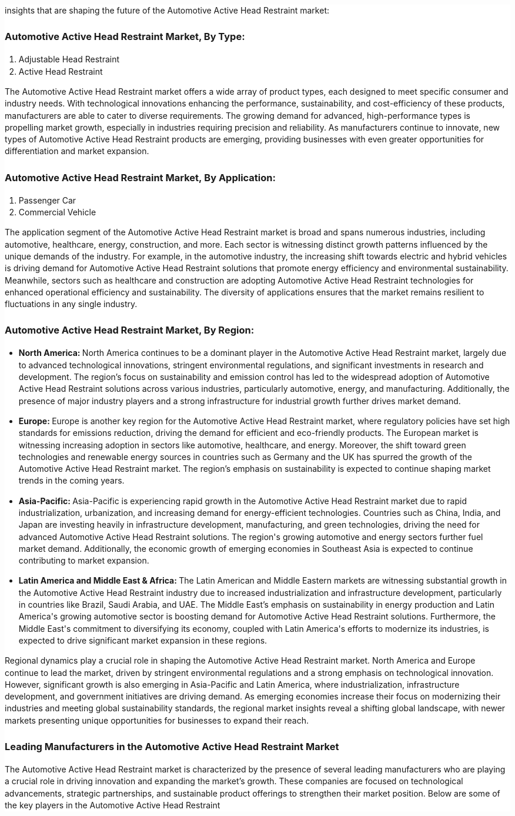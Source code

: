 insights that are shaping the future of the Automotive Active Head Restraint market:</p><h3><strong>Automotive Active Head Restraint Market, By Type:<br /></strong></h3><ol><li>Adjustable Head Restraint<li> Active Head Restraint</li></ol><p>The Automotive Active Head Restraint market offers a wide array of product types, each designed to meet specific consumer and industry needs. With technological innovations enhancing the performance, sustainability, and cost-efficiency of these products, manufacturers are able to cater to diverse requirements. The growing demand for advanced, high-performance types is propelling market growth, especially in industries requiring precision and reliability. As manufacturers continue to innovate, new types of Automotive Active Head Restraint products are emerging, providing businesses with even greater opportunities for differentiation and market expansion.</p><h3>Automotive Active Head Restraint Market,&nbsp;By Application:</h3><ol><li>Passenger Car<li> Commercial Vehicle</li></ol><p>The application segment of the Automotive Active Head Restraint market is broad and spans numerous industries, including automotive, healthcare, energy, construction, and more. Each sector is witnessing distinct growth patterns influenced by the unique demands of the industry. For example, in the automotive industry, the increasing shift towards electric and hybrid vehicles is driving demand for Automotive Active Head Restraint solutions that promote energy efficiency and environmental sustainability. Meanwhile, sectors such as healthcare and construction are adopting Automotive Active Head Restraint technologies for enhanced operational efficiency and sustainability. The diversity of applications ensures that the market remains resilient to fluctuations in any single industry.</p><h3>Automotive Active Head Restraint Market, By Region:</h3><ul><li><p><strong>North America:&nbsp;</strong>North America continues to be a dominant player in the Automotive Active Head Restraint market, largely due to advanced technological innovations, stringent environmental regulations, and significant investments in research and development. The region&rsquo;s focus on sustainability and emission control has led to the widespread adoption of Automotive Active Head Restraint solutions across various industries, particularly automotive, energy, and manufacturing. Additionally, the presence of major industry players and a strong infrastructure for industrial growth further drives market demand.</p></li><li><p><strong><strong>Europe:&nbsp;</strong></strong>Europe is another key region for the Automotive Active Head Restraint market, where regulatory policies have set high standards for emissions reduction, driving the demand for efficient and eco-friendly products. The European market is witnessing increasing adoption in sectors like automotive, healthcare, and energy. Moreover, the shift toward green technologies and renewable energy sources in countries such as Germany and the UK has spurred the growth of the Automotive Active Head Restraint market. The region&rsquo;s emphasis on sustainability is expected to continue shaping market trends in the coming years.</p></li><li><p><strong><strong>Asia-Pacific:&nbsp;</strong></strong>Asia-Pacific is experiencing rapid growth in the Automotive Active Head Restraint market due to rapid industrialization, urbanization, and increasing demand for energy-efficient technologies. Countries such as China, India, and Japan are investing heavily in infrastructure development, manufacturing, and green technologies, driving the need for advanced Automotive Active Head Restraint solutions. The region's growing automotive and energy sectors further fuel market demand. Additionally, the economic growth of emerging economies in Southeast Asia is expected to continue contributing to market expansion.</p></li><li><p><strong><strong>Latin America and Middle East &amp; Africa:&nbsp;</strong></strong>The Latin American and Middle Eastern markets are witnessing substantial growth in the Automotive Active Head Restraint industry due to increased industrialization and infrastructure development, particularly in countries like Brazil, Saudi Arabia, and UAE. The Middle East&rsquo;s emphasis on sustainability in energy production and Latin America's growing automotive sector is boosting demand for Automotive Active Head Restraint solutions. Furthermore, the Middle East's commitment to diversifying its economy, coupled with Latin America's efforts to modernize its industries, is expected to drive significant market expansion in these regions.</p></li></ul><p>Regional dynamics play a crucial role in shaping the Automotive Active Head Restraint market. North America and Europe continue to lead the market, driven by stringent environmental regulations and a strong emphasis on technological innovation. However, significant growth is also emerging in Asia-Pacific and Latin America, where industrialization, infrastructure development, and government initiatives are driving demand. As emerging economies increase their focus on modernizing their industries and meeting global sustainability standards, the regional market insights reveal a shifting global landscape, with newer markets presenting unique opportunities for businesses to expand their reach.</p><h3><strong>Leading Manufacturers in the Automotive Active Head Restraint Market</strong></h3><p>The Automotive Active Head Restraint market is characterized by the presence of several leading manufacturers who are playing a crucial role in driving innovation and expanding the market&rsquo;s growth. These companies are focused on technological advancements, strategic partnerships, and sustainable product offerings to strengthen their market position. Below are some of the key players in the Automotive Active Head Restraint